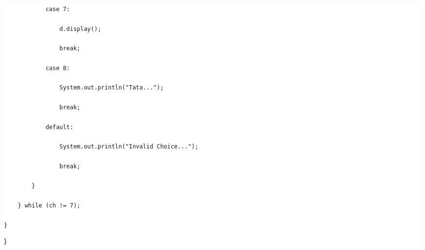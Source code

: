                 case 7:

                    d.display();

                    break;

                case 8:

                    System.out.println("Tata...");

                    break;

                default:

                    System.out.println("Invalid Choice...");

                    break;

            }

        } while (ch != 7);

    }

}
